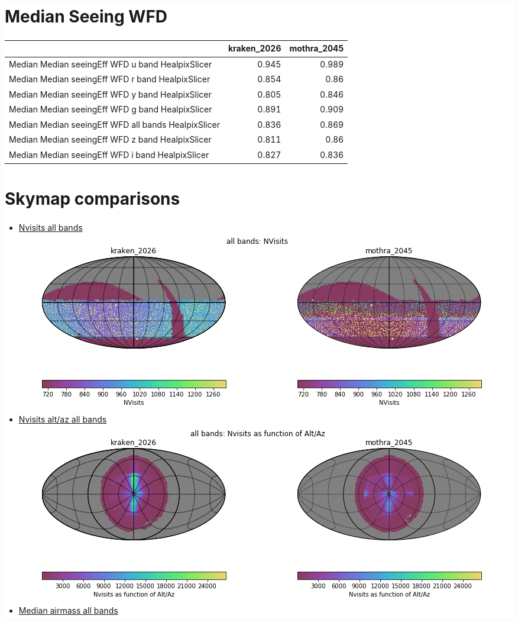 # Median Seeing WFD
|                                                     |   kraken_2026 |   mothra_2045 |
|:----------------------------------------------------|--------------:|--------------:|
| Median Median seeingEff WFD u band HealpixSlicer    |         0.945 |         0.989 |
| Median Median seeingEff WFD r band HealpixSlicer    |         0.854 |         0.86  |
| Median Median seeingEff WFD y band HealpixSlicer    |         0.805 |         0.846 |
| Median Median seeingEff WFD g band HealpixSlicer    |         0.891 |         0.909 |
| Median Median seeingEff WFD all bands HealpixSlicer |         0.836 |         0.869 |
| Median Median seeingEff WFD z band HealpixSlicer    |         0.811 |         0.86  |
| Median Median seeingEff WFD i band HealpixSlicer    |         0.827 |         0.836 |

# Skymap comparisons
- [Nvisits all bands](figures/mothra_2045_kraken_2026_NVisits_all_bands_HEAL_ComboSkyMap.pdf)
![png](figures/thumb.mothra_2045_kraken_2026_NVisits_all_bands_HEAL_ComboSkyMap.png)
- [Nvisits alt/az all bands](figures/mothra_2045_kraken_2026_Nvisits_as_function_of_Alt_Az_all_bands_HEAL_ComboSkyMap.pdf)
![png](figures/thumb.mothra_2045_kraken_2026_Nvisits_as_function_of_Alt_Az_all_bands_HEAL_ComboSkyMap.png)
- [Median airmass all bands](figures/mothra_2045_kraken_2026_Median_airmass_all_bands_HEAL_ComboSkyMap.pdf)